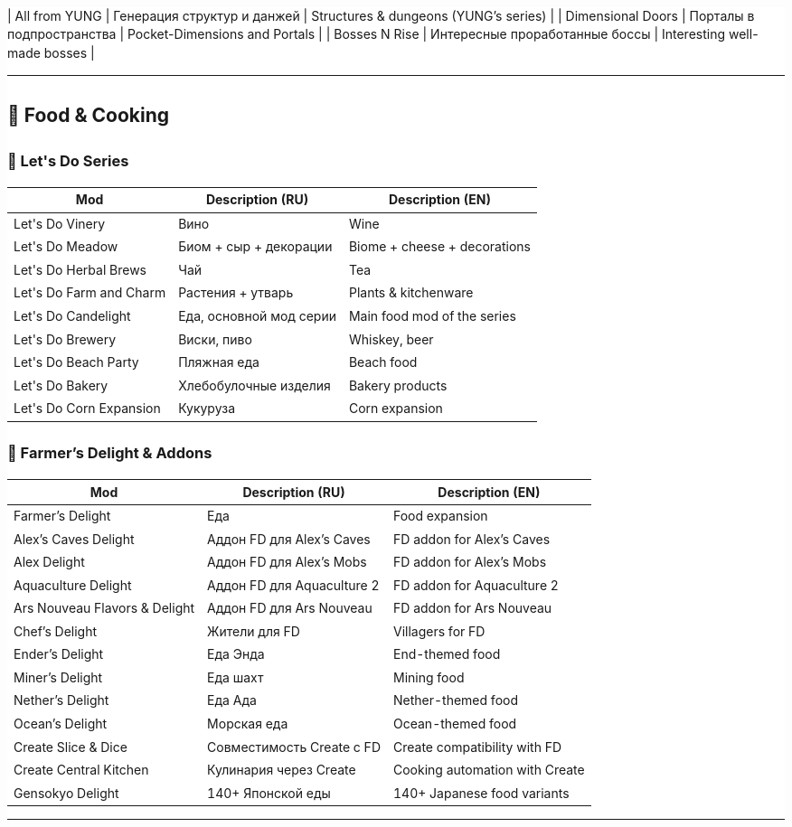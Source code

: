 | All from YUNG                   | Генерация структур и данжей                | Structures & dungeons (YUNG’s series)     |
| Dimensional Doors               | Порталы в подпространства                  | Pocket-Dimensions and Portals             |
| Bosses N Rise                   | Интересные проработанные боссы             | Interesting well-made bosses              |

---

<a id="food-cooking"></a>

## 🍲 Food & Cooking

<a id="lets-do-series"></a>

### 🥂 Let's Do Series

| Mod                     | Description (RU)        | Description (EN)             |
| ----------------------- | ----------------------- | ---------------------------- |
| Let's Do Vinery         | Вино                    | Wine                         |
| Let's Do Meadow         | Биом + сыр + декорации  | Biome + cheese + decorations |
| Let's Do Herbal Brews   | Чай                     | Tea                          |
| Let's Do Farm and Charm | Растения + утварь       | Plants & kitchenware         |
| Let's Do Candelight     | Еда, основной мод серии | Main food mod of the series  |
| Let's Do Brewery        | Виски, пиво             | Whiskey, beer                |
| Let's Do Beach Party    | Пляжная еда             | Beach food                   |
| Let's Do Bakery         | Хлебобулочные изделия   | Bakery products              |
| Let's Do Corn Expansion | Кукуруза                | Corn expansion               |

<a id="farmers-delight-addons"></a>

### 🍴 Farmer’s Delight & Addons

| Mod                           | Description (RU)          | Description (EN)               |
| ----------------------------- | ------------------------- | ------------------------------ |
| Farmer’s Delight              | Еда                       | Food expansion                 |
| Alex’s Caves Delight          | Аддон FD для Alex’s Caves | FD addon for Alex’s Caves      |
| Alex Delight                  | Аддон FD для Alex’s Mobs  | FD addon for Alex’s Mobs       |
| Aquaculture Delight           | Аддон FD для Aquaculture 2| FD addon for Aquaculture 2     |
| Ars Nouveau Flavors & Delight | Аддон FD для Ars Nouveau  | FD addon for Ars Nouveau       |
| Chef’s Delight                | Жители для FD             | Villagers for FD               |
| Ender’s Delight               | Еда Энда                  | End-themed food                |
| Miner’s Delight               | Еда шахт                  | Mining food                    |
| Nether’s Delight              | Еда Ада                   | Nether-themed food             |
| Ocean’s Delight               | Морская еда               | Ocean-themed food              |
| Create Slice & Dice           | Совместимость Create с FD | Create compatibility with FD   |
| Create Central Kitchen        | Кулинария через Create    | Cooking automation with Create |
| Gensokyo Delight              | 140+ Японской еды         | 140+ Japanese food variants    |

---